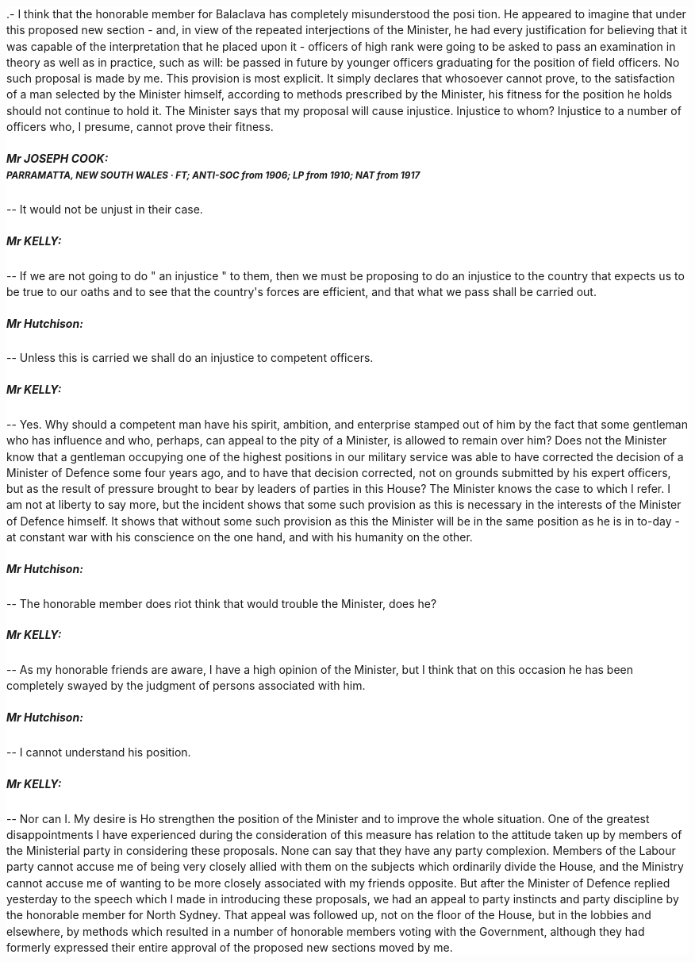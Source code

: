 .- I think that the honorable member for Balaclava has completely misunderstood the posi tion. He appeared to imagine that under this proposed new section - and, in view of the repeated interjections of the Minister, he had every justification for believing that it was capable of the interpretation that he placed upon it - officers of high rank were going to be asked to pass an examination in theory as well as in practice, such as will: be passed in future by younger officers graduating for the position of field officers. No such proposal is made by me. This provision is most explicit. It simply declares that whosoever cannot prove, to the satisfaction of a man selected by the Minister himself, according to methods prescribed by the Minister, his fitness for the position he holds should not continue to hold it. The Minister says that my proposal will cause injustice. Injustice to whom? Injustice to a number of officers who, I presume, cannot prove their fitness. 

##### Mr JOSEPH COOK:<br><small class="text-muted">PARRAMATTA, NEW SOUTH WALES &middot; FT; ANTI-SOC from 1906; LP from 1910; NAT from 1917</small>

--  It would not be unjust in their case. 

##### Mr KELLY:

-- If we are not going to do " an injustice " to them, then we must be proposing to do an injustice to the country that expects us to be true to our oaths and to see that the country's forces are efficient, and that what we pass shall be carried out. 

##### Mr Hutchison:

--  Unless this is carried we shall do an injustice to competent officers. 

##### Mr KELLY:

-- Yes. Why should a competent man have his spirit, ambition, and enterprise stamped out of him by the fact that some gentleman who has influence and who, perhaps, can appeal to the pity of a Minister, is allowed to remain over him? Does not the Minister know that a gentleman occupying one of the highest positions in our military service was able to have corrected the decision of a Minister of Defence some four years ago, and to have that decision corrected, not on grounds submitted by his expert officers, but as the result of pressure brought to bear by leaders of parties in this House? The Minister knows the case to which I refer. I am not at liberty to say more, but the incident shows that some such provision as this is necessary in the interests of the Minister of Defence himself. It shows that without some such provision as this the Minister will be in the same position as he is in to-day - at constant war with his conscience on the one hand, and with his humanity on the other. 

##### Mr Hutchison:

--  The honorable member does riot think that would trouble the Minister, does he? 

##### Mr KELLY:

-- As my honorable friends are aware, I have a high opinion of the Minister, but I think that on this occasion he has been completely swayed by the judgment of persons associated with him. 

##### Mr Hutchison:

--  I cannot understand his position. 

##### Mr KELLY:

-- Nor can I. My desire is Ho strengthen the position of the Minister and to improve the whole situation. One of the greatest disappointments I have experienced during the consideration of this measure has relation to the attitude taken up by members of the Ministerial party in considering these proposals. None can say that they have any party complexion. Members of the Labour party cannot accuse me of being very closely allied with them on the subjects which ordinarily divide the House, and the Ministry cannot accuse me of wanting to be more closely associated with my friends opposite. But after the Minister of Defence replied yesterday to the speech which I made in introducing these proposals, we had an appeal to party instincts and party discipline by the honorable member for North Sydney. That appeal was followed up, not on the floor of the House, but in the lobbies and elsewhere, by methods which resulted in a number of honorable members voting with the Government, although they had formerly expressed their entire approval of the proposed new sections moved by me. 
